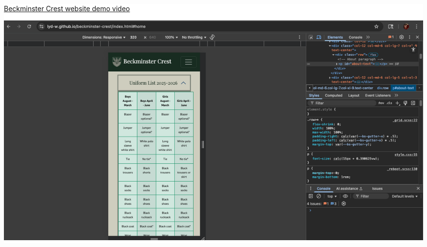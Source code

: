 [Beckminster Crest website demo video](docs/website-demo-video.mp4 "Beckminster Crest Website Demo Video")

![Uniform table in Chrome Inspect Mode](docs/uniform-list-table-chrome-inspect.png "Uniform Table in Chrome Inspect Mode")
